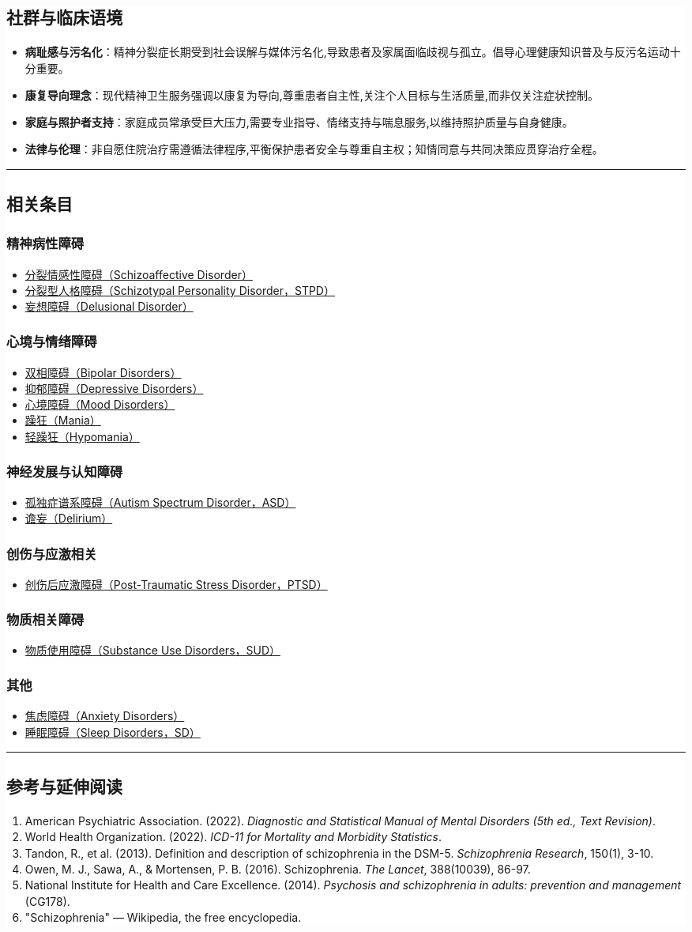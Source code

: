 
## 社群与临床语境

- **病耻感与污名化**：精神分裂症长期受到社会误解与媒体污名化,导致患者及家属面临歧视与孤立。倡导心理健康知识普及与反污名运动十分重要。

- **康复导向理念**：现代精神卫生服务强调以康复为导向,尊重患者自主性,关注个人目标与生活质量,而非仅关注症状控制。

- **家庭与照护者支持**：家庭成员常承受巨大压力,需要专业指导、情绪支持与喘息服务,以维持照护质量与自身健康。

- **法律与伦理**：非自愿住院治疗需遵循法律程序,平衡保护患者安全与尊重自主权；知情同意与共同决策应贯穿治疗全程。

---

## 相关条目

### 精神病性障碍

- [分裂情感性障碍（Schizoaffective Disorder）](Schizoaffective-Disorder.md)
- [分裂型人格障碍（Schizotypal Personality Disorder，STPD）](Schizotypal-Personality-Disorder-STPD.md)
- [妄想障碍（Delusional Disorder）](Delusional-Disorder.md)

### 心境与情绪障碍

- [双相障碍（Bipolar Disorders）](Bipolar-Disorders.md)
- [抑郁障碍（Depressive Disorders）](Depressive-Disorders.md)
- [心境障碍（Mood Disorders）](Mood-Disorders.md)
- [躁狂（Mania）](Mania.md)
- [轻躁狂（Hypomania）](Hypomania.md)

### 神经发展与认知障碍

- [孤独症谱系障碍（Autism Spectrum Disorder，ASD）](Autism-Spectrum-Disorder.md)
- [谵妄（Delirium）](Delirium.md)

### 创伤与应激相关

- [创伤后应激障碍（Post-Traumatic Stress Disorder，PTSD）](PTSD.md)

### 物质相关障碍

- [物质使用障碍（Substance Use Disorders，SUD）](Substance-Use-Disorders-SUD.md)

### 其他

- [焦虑障碍（Anxiety Disorders）](Anxiety-Disorders.md)
- [睡眠障碍（Sleep Disorders，SD）](Sleep-Disorders-SD.md)

---

## 参考与延伸阅读

1. American Psychiatric Association. (2022). *Diagnostic and Statistical Manual of Mental Disorders (5th ed., Text Revision)*.
2. World Health Organization. (2022). *ICD-11 for Mortality and Morbidity Statistics*.
3. Tandon, R., et al. (2013). Definition and description of schizophrenia in the DSM-5. *Schizophrenia Research*, 150(1), 3-10.
4. Owen, M. J., Sawa, A., & Mortensen, P. B. (2016). Schizophrenia. *The Lancet*, 388(10039), 86-97.
5. National Institute for Health and Care Excellence. (2014). *Psychosis and schizophrenia in adults: prevention and management* (CG178).
6. "Schizophrenia" — Wikipedia, the free encyclopedia.